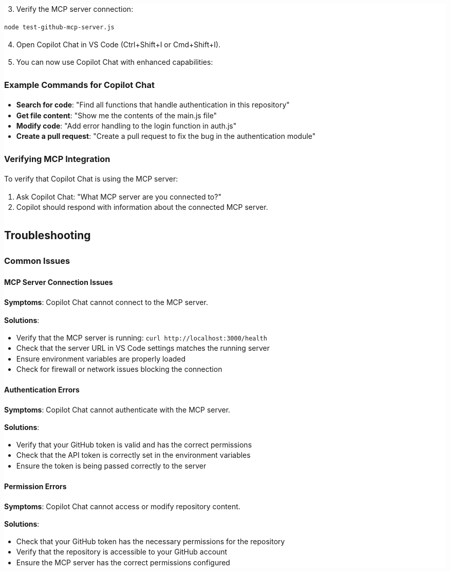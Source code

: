 3. Verify the MCP server connection:

```bash
node test-github-mcp-server.js
```

4. Open Copilot Chat in VS Code (Ctrl+Shift+I or Cmd+Shift+I).

5. You can now use Copilot Chat with enhanced capabilities:

### Example Commands for Copilot Chat

- **Search for code**: "Find all functions that handle authentication in this repository"
- **Get file content**: "Show me the contents of the main.js file"
- **Modify code**: "Add error handling to the login function in auth.js"
- **Create a pull request**: "Create a pull request to fix the bug in the authentication module"

### Verifying MCP Integration

To verify that Copilot Chat is using the MCP server:

1. Ask Copilot Chat: "What MCP server are you connected to?"
2. Copilot should respond with information about the connected MCP server.

## Troubleshooting

### Common Issues

#### MCP Server Connection Issues

**Symptoms**: Copilot Chat cannot connect to the MCP server.

**Solutions**:
- Verify that the MCP server is running: `curl http://localhost:3000/health`
- Check that the server URL in VS Code settings matches the running server
- Ensure environment variables are properly loaded
- Check for firewall or network issues blocking the connection

#### Authentication Errors

**Symptoms**: Copilot Chat cannot authenticate with the MCP server.

**Solutions**:
- Verify that your GitHub token is valid and has the correct permissions
- Check that the API token is correctly set in the environment variables
- Ensure the token is being passed correctly to the server

#### Permission Errors

**Symptoms**: Copilot Chat cannot access or modify repository content.

**Solutions**:
- Check that your GitHub token has the necessary permissions for the repository
- Verify that the repository is accessible to your GitHub account
- Ensure the MCP server has the correct permissions configured
